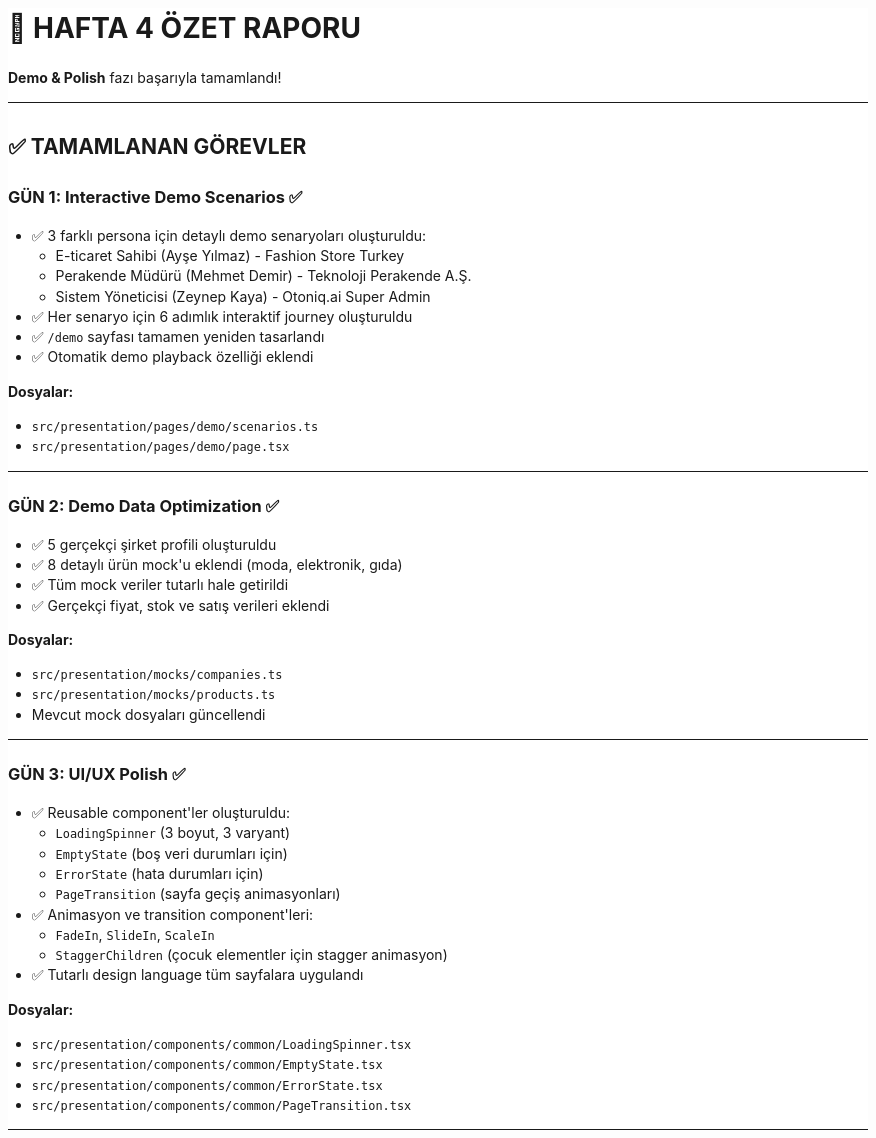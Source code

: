 # 🎉 HAFTA 4 ÖZET RAPORU

**Demo & Polish** fazı başarıyla tamamlandı!

---

## ✅ **TAMAMLANAN GÖREVLER**

### **GÜN 1: Interactive Demo Scenarios** ✅
- ✅ 3 farklı persona için detaylı demo senaryoları oluşturuldu:
  - E-ticaret Sahibi (Ayşe Yılmaz) - Fashion Store Turkey
  - Perakende Müdürü (Mehmet Demir) - Teknoloji Perakende A.Ş.
  - Sistem Yöneticisi (Zeynep Kaya) - Otoniq.ai Super Admin
- ✅ Her senaryo için 6 adımlık interaktif journey oluşturuldu
- ✅ `/demo` sayfası tamamen yeniden tasarlandı
- ✅ Otomatik demo playback özelliği eklendi

**Dosyalar:**
- `src/presentation/pages/demo/scenarios.ts`
- `src/presentation/pages/demo/page.tsx`

---

### **GÜN 2: Demo Data Optimization** ✅
- ✅ 5 gerçekçi şirket profili oluşturuldu
- ✅ 8 detaylı ürün mock'u eklendi (moda, elektronik, gıda)
- ✅ Tüm mock veriler tutarlı hale getirildi
- ✅ Gerçekçi fiyat, stok ve satış verileri eklendi

**Dosyalar:**
- `src/presentation/mocks/companies.ts`
- `src/presentation/mocks/products.ts`
- Mevcut mock dosyaları güncellendi

---

### **GÜN 3: UI/UX Polish** ✅
- ✅ Reusable component'ler oluşturuldu:
  - `LoadingSpinner` (3 boyut, 3 varyant)
  - `EmptyState` (boş veri durumları için)
  - `ErrorState` (hata durumları için)
  - `PageTransition` (sayfa geçiş animasyonları)
- ✅ Animasyon ve transition component'leri:
  - `FadeIn`, `SlideIn`, `ScaleIn`
  - `StaggerChildren` (çocuk elementler için stagger animasyon)
- ✅ Tutarlı design language tüm sayfalara uygulandı

**Dosyalar:**
- `src/presentation/components/common/LoadingSpinner.tsx`
- `src/presentation/components/common/EmptyState.tsx`
- `src/presentation/components/common/ErrorState.tsx`
- `src/presentation/components/common/PageTransition.tsx`

---